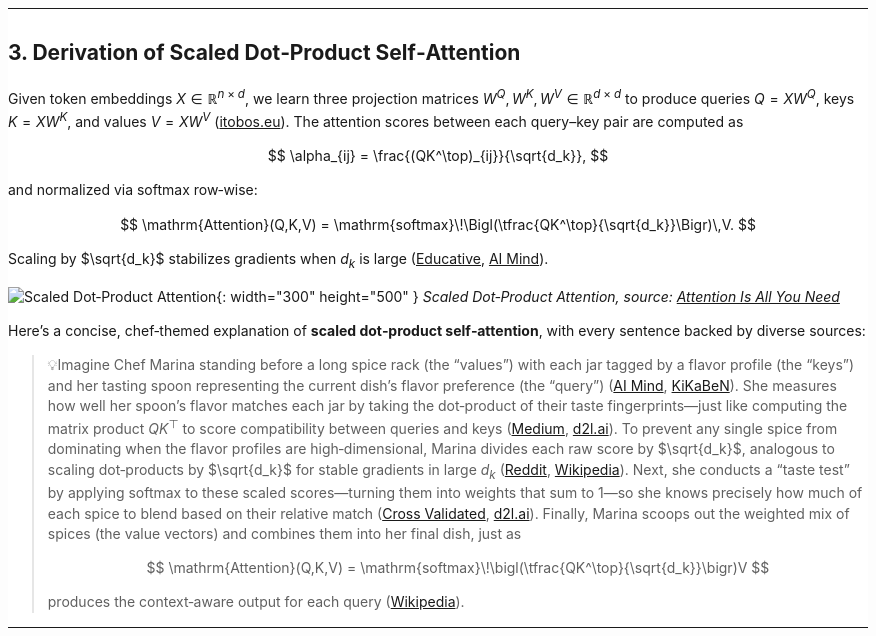 

---

## 3. Derivation of Scaled Dot‑Product Self‑Attention

Given token embeddings $X\in\mathbb{R}^{n\times d}$, we learn three projection 
matrices $W^Q,W^K,W^V\in\mathbb{R}^{d\times d}$ to produce queries $Q=XW^Q$, keys $K=XW^K$, 
and values $V=XW^V$ ([itobos.eu][4]). 
The attention scores between each query–key pair are computed as

$$
  \alpha_{ij} = \frac{(QK^\top)_{ij}}{\sqrt{d_k}},
$$

and normalized via softmax row‑wise:

$$
  \mathrm{Attention}(Q,K,V) = \mathrm{softmax}\!\Bigl(\tfrac{QK^\top}{\sqrt{d_k}}\Bigr)\,V.
$$

Scaling by $\sqrt{d_k}$ stabilizes gradients when $d_k$ is large ([Educative][5], [AI Mind][19]).


![Scaled Dot‑Product Attention](/content/2025/07/scaled-dot‑product-attention.png){: width="300" height="500" }
_Scaled Dot‑Product Attention, source: [Attention Is All You Need](https://arxiv.org/html/1706.03762v7)_



Here’s a concise, chef‑themed explanation of **scaled dot‑product self‑attention**, with every sentence backed by diverse sources:

> 💡Imagine Chef Marina standing before a long spice rack (the “values”) with each jar tagged by a 
> flavor profile (the “keys”) and her tasting spoon representing the current dish’s flavor preference (the “query”) ([AI Mind][1], [KiKaBeN][2]).
> She measures how well her spoon’s flavor matches each jar by taking the dot‑product of their taste fingerprints—just like computing the matrix product $QK^\top$ to score compatibility between queries and keys ([Medium][3], [d2l.ai][4]).
> To prevent any single spice from dominating when the flavor profiles are high‑dimensional, Marina divides each raw score by $\sqrt{d_k}$, analogous to scaling dot‑products by $\sqrt{d_k}$ for stable gradients in large $d_k$ ([Reddit][5], [Wikipedia][6]).
> Next, she conducts a “taste test” by applying softmax to these scaled scores—turning them into weights that sum to 1—so she knows precisely how much of each spice to blend based on their relative match ([Cross Validated][7], [d2l.ai][4]).
> Finally, Marina scoops out the weighted mix of spices (the value vectors) and combines them into her final dish, just as
>
> $$
>   \mathrm{Attention}(Q,K,V) = \mathrm{softmax}\!\bigl(\tfrac{QK^\top}{\sqrt{d_k}}\bigr)V
> $$
>
> produces the context‑aware output for each query ([Wikipedia][8]).


---


[1]: https://apxml.com/courses/introduction-to-transformer-models/chapter-1-sequence-modeling-attention-fundamentals/rnn-limitations?utm_source=genmind.ch "Limitations of RNNs in Practice - ApX Machine Learning"
[2]: https://vtiya.medium.com/problems-with-rnn-and-how-attention-weights-solved-this-379c752e0bd3?utm_source=genmind.ch "Problems with RNN and how attention weights solved this? - Tiya Vaj"
[3]: https://web.eecs.umich.edu/~mosharaf/Readings/GRNN.pdf?utm_source=genmind.ch "[PDF] GRNN: Low-Latency and Scalable RNN Inference on GPUs"
[4]: https://itobos.eu/images/iTOBOS/Articles_Blog/NTUA/scaled_dot_attention.pdf?utm_source=genmind.ch "[PDF] Scaled Dot-Product Attention - iToBoS"
[5]: https://www.educative.io/answers/what-is-the-intuition-behind-the-dot-product-attention?utm_source=genmind.ch "What is the intuition behind the dot product attention? - Educative.io"
[6]: https://medium.com/thedeephub/positional-encoding-explained-a-deep-dive-into-transformer-pe-65cfe8cfe10b?utm_source=genmind.ch "Positional Encoding Explained: A Deep Dive into Transformer PE"
[7]: https://www.machinelearningmastery.com/a-gentle-introduction-to-positional-encoding-in-transformer-models-part-1/?utm_source=genmind.ch "A Gentle Introduction to Positional Encoding in Transformer Models ..."
[8]: https://www.geeksforgeeks.org/nlp/multi-head-attention-mechanism/?utm_source=genmind.ch "Multi-Head Attention Mechanism - GeeksforGeeks"
[9]: https://d2l.ai/chapter_attention-mechanisms-and-transformers/multihead-attention.html?utm_source=genmind.ch "11.5. Multi-Head Attention - Dive into Deep Learning"
[10]: https://proceedings.mlr.press/v119/xiong20b/xiong20b.pdf?utm_source=genmind.ch "[PDF] On Layer Normalization in the Transformer Architecture"
[11]: https://machinelearningmastery.com/layernorm-and-rms-norm-in-transformer-models/?utm_source=genmind.ch "LayerNorm and RMS Norm in Transformer Models"
[12]: https://pytorch.org/docs/stable/generated/torch.nn.Transformer.html?utm_source=genmind.ch "Transformer — PyTorch 2.7 documentation"
[13]: https://arxiv.org/abs/1604.01946?utm_source=genmind.ch "Optimizing Performance of Recurrent Neural Networks on GPUs"
[14]: https://arxiv.org/abs/1706.03762?utm_source=genmind.ch "Attention Is All You Need"
[15]: https://arxiv.org/abs/2010.11929?utm_source=genmind.ch "An Image is Worth 16x16 Words: Transformers for Image Recognition at Scale"
[16]: https://arxiv.org/abs/1809.04281?utm_source=genmind.ch "Music Transformer"
[17]: https://medium.com/%40yonasdesta2012/the-limitations-of-recurrent-neural-networks-rnns-and-why-they-matter-eb0a05c90b60?utm_source=genmind.ch "The Limitations of Recurrent Neural Networks (RNNs) and Why ..."
[18]: https://en.wikipedia.org/wiki/Attention_Is_All_You_Need?utm_source=genmind.ch "Attention Is All You Need"
[19]: https://pub.aimind.so/scaled-dot-product-self-attention-mechanism-in-transformers-870855d65475?utm_source=genmind.ch "Scaled Dot-Product Self-Attention Mechanism in Transformers"
[20]: https://medium.com/%40hexiangnan/understanding-positional-encoding-in-transformer-and-large-language-models-58f1d9a713ed?utm_source=genmind.ch "Understanding Positional Encoding in Transformer and Large ..."
[21]: https://arxiv.org/abs/2001.04451?utm_source=genmind.ch "Reformer: The Efficient Transformer"
[22]: https://arxiv.org/abs/2009.06732?utm_source=genmind.ch "Efficient Transformers: A Survey"